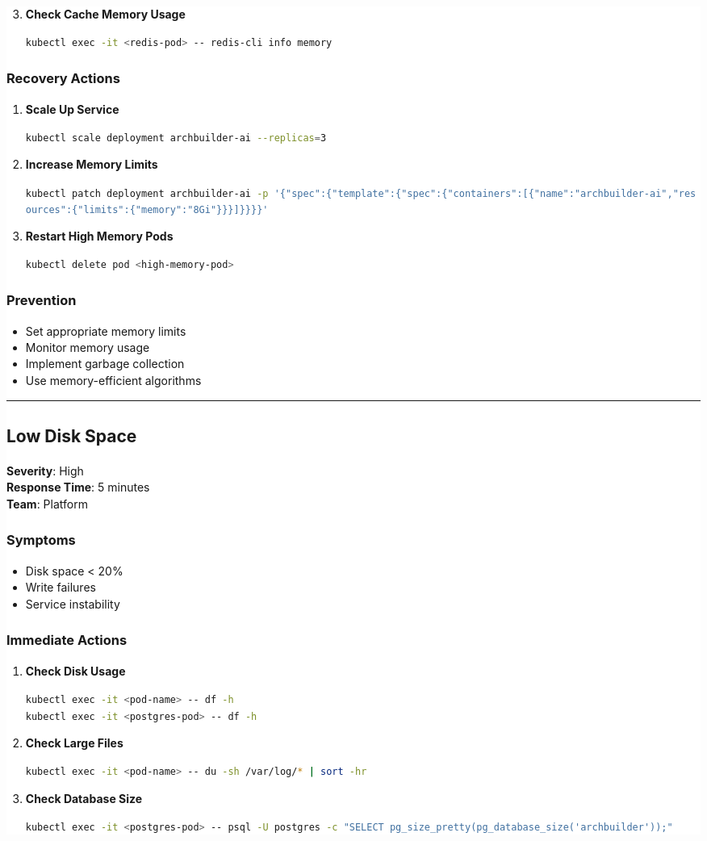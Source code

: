 3. **Check Cache Memory Usage**
   ```bash
   kubectl exec -it <redis-pod> -- redis-cli info memory
   ```

### Recovery Actions
1. **Scale Up Service**
   ```bash
   kubectl scale deployment archbuilder-ai --replicas=3
   ```

2. **Increase Memory Limits**
   ```bash
   kubectl patch deployment archbuilder-ai -p '{"spec":{"template":{"spec":{"containers":[{"name":"archbuilder-ai","resources":{"limits":{"memory":"8Gi"}}}]}}}}'
   ```

3. **Restart High Memory Pods**
   ```bash
   kubectl delete pod <high-memory-pod>
   ```

### Prevention
- Set appropriate memory limits
- Monitor memory usage
- Implement garbage collection
- Use memory-efficient algorithms

---

## Low Disk Space

**Severity**: High  
**Response Time**: 5 minutes  
**Team**: Platform  

### Symptoms
- Disk space < 20%
- Write failures
- Service instability

### Immediate Actions
1. **Check Disk Usage**
   ```bash
   kubectl exec -it <pod-name> -- df -h
   kubectl exec -it <postgres-pod> -- df -h
   ```

2. **Check Large Files**
   ```bash
   kubectl exec -it <pod-name> -- du -sh /var/log/* | sort -hr
   ```

3. **Check Database Size**
   ```bash
   kubectl exec -it <postgres-pod> -- psql -U postgres -c "SELECT pg_size_pretty(pg_database_size('archbuilder'));"
   ```
